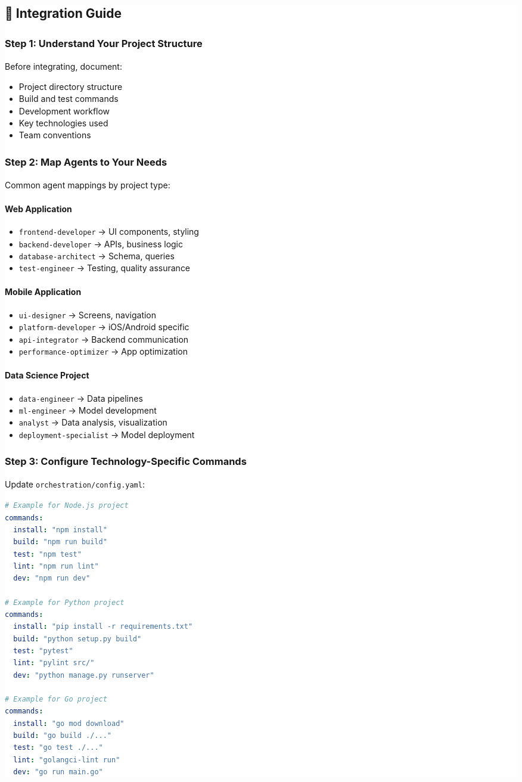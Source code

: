 ## 📘 Integration Guide

### Step 1: Understand Your Project Structure

Before integrating, document:
- Project directory structure
- Build and test commands
- Development workflow
- Key technologies used
- Team conventions

### Step 2: Map Agents to Your Needs

Common agent mappings by project type:

#### Web Application
- `frontend-developer` → UI components, styling
- `backend-developer` → APIs, business logic
- `database-architect` → Schema, queries
- `test-engineer` → Testing, quality assurance

#### Mobile Application
- `ui-designer` → Screens, navigation
- `platform-developer` → iOS/Android specific
- `api-integrator` → Backend communication
- `performance-optimizer` → App optimization

#### Data Science Project
- `data-engineer` → Data pipelines
- `ml-engineer` → Model development
- `analyst` → Data analysis, visualization
- `deployment-specialist` → Model deployment

### Step 3: Configure Technology-Specific Commands

Update `orchestration/config.yaml`:

```yaml
# Example for Node.js project
commands:
  install: "npm install"
  build: "npm run build"
  test: "npm test"
  lint: "npm run lint"
  dev: "npm run dev"

# Example for Python project
commands:
  install: "pip install -r requirements.txt"
  build: "python setup.py build"
  test: "pytest"
  lint: "pylint src/"
  dev: "python manage.py runserver"

# Example for Go project
commands:
  install: "go mod download"
  build: "go build ./..."
  test: "go test ./..."
  lint: "golangci-lint run"
  dev: "go run main.go"
```
